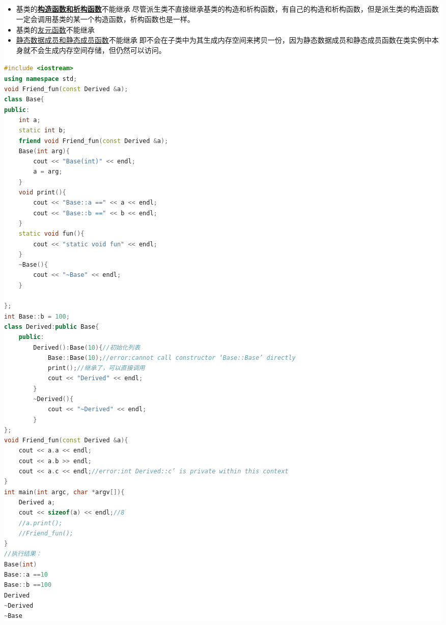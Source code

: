 - 基类的<u>**构造函数和析构函数**</u>不能继承
  尽管派生类不直接继承基类的构造和析构函数，有自己的构造和析构函数，但是派生类的构造函数一定会调用基类的某一个构造函数，析构函数也是一样。
- 基类的<u>友元函数</u>不能继承
- <u>静态数据成员和静态成员函数</u>不能继承
  即不会在子类中为其生成内存空间来拷贝一份，因为静态数据成员和静态成员函数在类实例中本身就不会生成内存空间存储，但仍然可以访问。

```c++
#include <iostream>
using namespace std;
void Friend_fun(const Derived &a);
class Base{
public:
	int a;
	static int b;
	friend void Friend_fun(const Derived &a);
	Base(int arg){
		cout << "Base(int)" << endl;
		a = arg;
	}
	void print(){
		cout << "Base::a ==" << a << endl;
		cout << "Base::b ==" << b << endl;
	}
	static void fun(){
		cout << "static void fun" << endl;
	}
	~Base(){
		cout << "~Base" << endl;
	}

};
int Base::b = 100;
class Derived:public Base{
	public:
		Derived():Base(10){//初始化列表
			Base::Base(10);//error:cannot call constructor ‘Base::Base’ directly
			print();//继承了，可以直接调用
			cout << "Derived" << endl;
		}
		~Derived(){
			cout << "~Derived" << endl;
		}
};
void Friend_fun(const Derived &a){
	cout << a.a << endl;
    cout << a.b >> endl;
	cout << a.c << endl;//error:int Derived::c’ is private within this context
}
int main(int argc, char *argv[]){
	Derived a;
    cout << sizeof(a) << endl;//8
	//a.print();
	//Friend_fun();	
}
//执行结果：
Base(int)
Base::a ==10
Base::b ==100
Derived
~Derived
~Base
```
